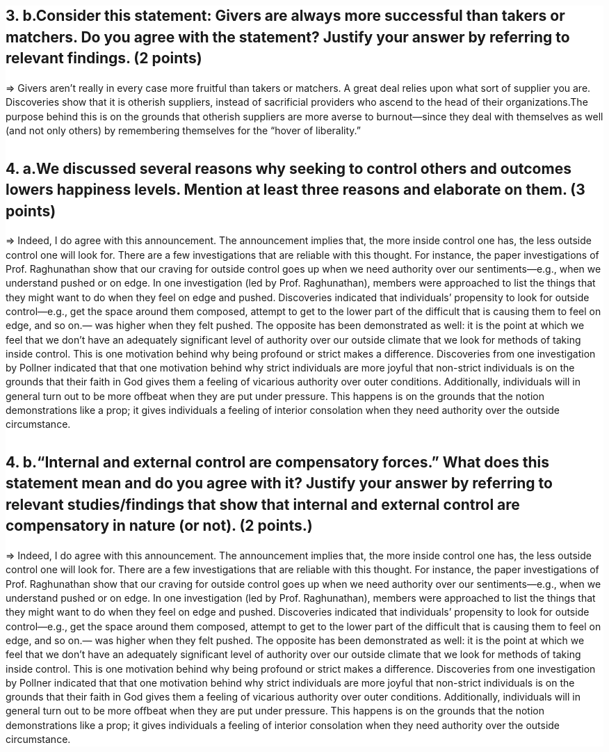 ## 3. b.Consider this statement: Givers are always more successful than takers or matchers.  Do you agree with the statement? Justify your answer by referring to relevant findings. (2 points) ##

=>  Givers aren’t really in every case more fruitful than takers or matchers. A great deal relies upon what sort of supplier you are. Discoveries show that it is otherish suppliers, instead of sacrificial providers who ascend to the head of their organizations.The purpose behind this is on the grounds that otherish suppliers are more averse to burnout—since they deal with themselves as well (and not only others) by remembering themselves for the “hover of liberality.”  

## 4. a.We discussed several reasons why seeking to control others and outcomes lowers happiness levels. Mention at least three reasons and elaborate on them. (3 points) ##

 => Indeed, I do agree with this announcement. The announcement implies that, the more inside control one has, the less outside control one will look for. There are a few investigations that are reliable with this thought. For instance, the paper investigations of Prof. Raghunathan show that our craving for outside control goes up when we need authority over our sentiments—e.g., when we understand pushed or on edge. In one investigation (led by Prof. Raghunathan), members were approached to list the things that they might want to do when they feel on edge and pushed. Discoveries indicated that individuals’ propensity to look for outside control—e.g., get the space around them composed, attempt to get to the lower part of the difficult that is causing them to feel on edge, and so on.— was higher when they felt pushed. The opposite has been demonstrated as well: it is the point at which we feel that we don’t have an adequately significant level of authority over our outside climate that we look for methods of taking inside control. This is one motivation behind why being profound or strict makes a difference. Discoveries from one investigation by Pollner indicated that that one motivation behind why strict individuals are more joyful that non-strict individuals is on the grounds that their faith in God gives them a feeling of vicarious authority over outer conditions. Additionally, individuals will in general turn out to be more offbeat when they are put under pressure. This happens is on the grounds that the notion demonstrations like a prop; it gives individuals a feeling of interior consolation when they need authority over the outside circumstance.  

 ## 4. b.“Internal and external control are compensatory forces.” What does this statement mean and do you agree with it? Justify your answer by referring to relevant studies/findings that show that internal and external control are compensatory in nature (or not). (2 points.) ##

 => Indeed, I do agree with this announcement. The announcement implies that, the more inside control one has, the less outside control one will look for. There are a few investigations that are reliable with this thought. For instance, the paper investigations of Prof. Raghunathan show that our craving for outside control goes up when we need authority over our sentiments—e.g., when we understand pushed or on edge. In one investigation (led by Prof. Raghunathan), members were approached to list the things that they might want to do when they feel on edge and pushed. Discoveries indicated that individuals’ propensity to look for outside control—e.g., get the space around them composed, attempt to get to the lower part of the difficult that is causing them to feel on edge, and so on.— was higher when they felt pushed. The opposite has been demonstrated as well: it is the point at which we feel that we don’t have an adequately significant level of authority over our outside climate that we look for methods of taking inside control. This is one motivation behind why being profound or strict makes a difference. Discoveries from one investigation by Pollner indicated that that one motivation behind why strict individuals are more joyful that non-strict individuals is on the grounds that their faith in God gives them a feeling of vicarious authority over outer conditions. Additionally, individuals will in general turn out to be more offbeat when they are put under pressure. This happens is on the grounds that the notion demonstrations like a prop; it gives individuals a feeling of interior consolation when they need authority over the outside circumstance.  

